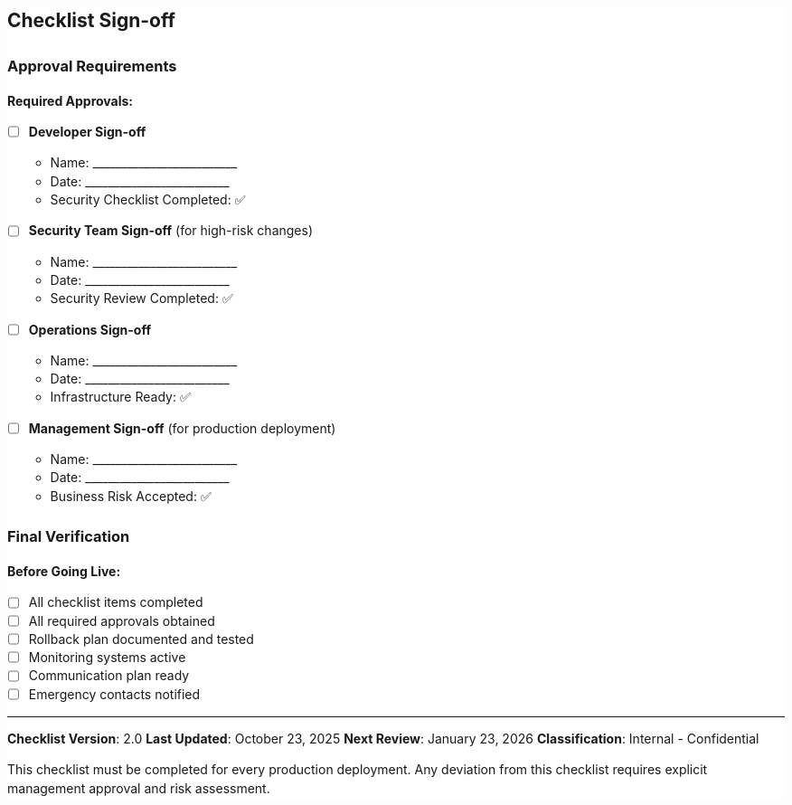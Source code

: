 ## Checklist Sign-off

### Approval Requirements

**Required Approvals:**

- [ ] **Developer Sign-off**
  - Name: _________________________
  - Date: _________________________
  - Security Checklist Completed: ✅

- [ ] **Security Team Sign-off** (for high-risk changes)
  - Name: _________________________
  - Date: _________________________
  - Security Review Completed: ✅

- [ ] **Operations Sign-off**
  - Name: _________________________
  - Date: _________________________
  - Infrastructure Ready: ✅

- [ ] **Management Sign-off** (for production deployment)
  - Name: _________________________
  - Date: _________________________
  - Business Risk Accepted: ✅

### Final Verification

**Before Going Live:**

- [ ] All checklist items completed
- [ ] All required approvals obtained
- [ ] Rollback plan documented and tested
- [ ] Monitoring systems active
- [ ] Communication plan ready
- [ ] Emergency contacts notified

---

**Checklist Version**: 2.0
**Last Updated**: October 23, 2025
**Next Review**: January 23, 2026
**Classification**: Internal - Confidential

This checklist must be completed for every production deployment. Any deviation from this checklist requires explicit management approval and risk assessment.